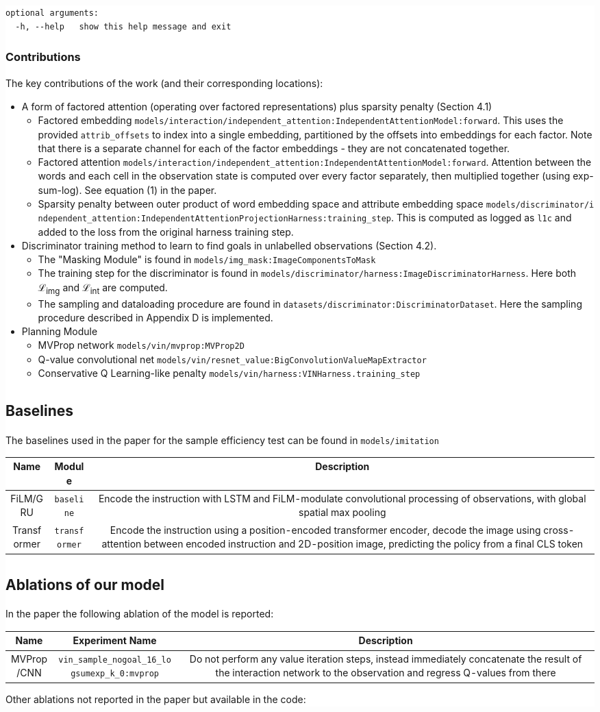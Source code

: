     optional arguments:
      -h, --help   show this help message and exit

### Contributions

The key contributions of the work (and their corresponding locations):

 - A form of factored attention (operating over factored representations) plus sparsity penalty (Section 4.1)
   - Factored embedding `models/interaction/independent_attention:IndependentAttentionModel:forward`. This uses the provided `attrib_offsets` to index into a single embedding, partitioned by the offsets into embeddings for each factor. Note that there is a separate channel for each of the factor embeddings - they are not
   concatenated together.
   - Factored attention `models/interaction/independent_attention:IndependentAttentionModel:forward`. Attention between the words and each cell in the observation state is computed over every factor separately, then multiplied together (using exp-sum-log). See equation (1) in the paper.
   - Sparsity penalty between outer product of word embedding space and attribute embedding space `models/discriminator/independent_attention:IndependentAttentionProjectionHarness:training_step`. This is computed as logged as `l1c` and added to the loss from the original harness training step.
  - Discriminator training method to learn to find goals in unlabelled observations (Section 4.2).
    - The "Masking Module" is found in `models/img_mask:ImageComponentsToMask`
    - The training step for the discriminator is found in `models/discriminator/harness:ImageDiscriminatorHarness`. Here both $\mathcal{L}_{\text{img}}$ and $\mathcal{L}_{\text{int}}$ are computed.
    - The sampling and dataloading procedure are found in `datasets/discriminator:DiscriminatorDataset`. Here the sampling procedure described in Appendix D is implemented.
  - Planning Module
    - MVProp network `models/vin/mvprop:MVProp2D`
    - Q-value convolutional net `models/vin/resnet_value:BigConvolutionValueMapExtractor`
    - Conservative Q Learning-like penalty `models/vin/harness:VINHarness.training_step`

## Baselines

The baselines used in the paper for the sample efficiency
test can be found in `models/imitation`

|Name            |Module         |Description     |
|:--------------:|:-------------:|:--------------:|
|FiLM/GRU        |`baseline`     | Encode the instruction with LSTM and FiLM-modulate convolutional processing of observations, with global spatial max pooling  |
|Transformer     |`transformer`  | Encode the instruction using a position-encoded transformer encoder, decode the image using cross-attention between encoded instruction and 2D-position image, predicting the policy from a final CLS token|

## Ablations of our model

In the paper the following ablation of the model is reported:

| Name            | Experiment Name | Description     |
|:---------------:|:---------------:|:---------------:|
| MVProp/CNN      | `vin_sample_nogoal_16_logsumexp_k_0:mvprop` | Do not perform any value iteration steps, instead immediately concatenate the result of the interaction network to the observation and regress Q-values from there |

Other ablations not reported in the paper but available in
the code:
